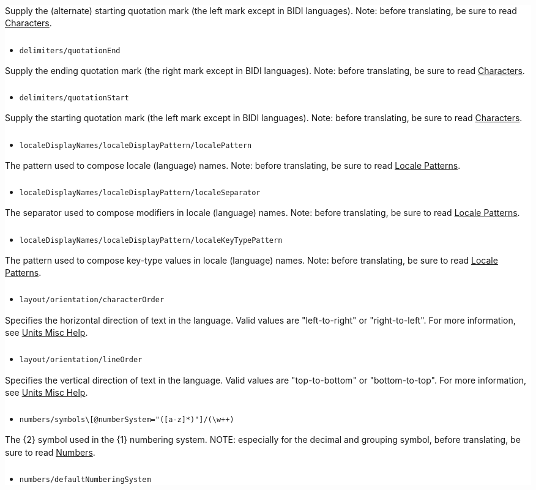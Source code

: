 Supply the (alternate) starting quotation mark (the left mark except in BIDI languages). Note: before translating, be sure to read [Characters].

###

- `delimiters/quotationEnd`

Supply the ending quotation mark (the right mark except in BIDI languages). Note: before translating, be sure to read [Characters].

###

- `delimiters/quotationStart`

Supply the starting quotation mark (the left mark except in BIDI languages). Note: before translating, be sure to read [Characters].

###

- `localeDisplayNames/localeDisplayPattern/localePattern`

The pattern used to compose locale (language) names. Note: before translating, be sure to read [Locale Patterns].

###

- `localeDisplayNames/localeDisplayPattern/localeSeparator`

The separator used to compose modifiers in locale (language) names. Note: before translating, be sure to read [Locale Patterns].

###

- `localeDisplayNames/localeDisplayPattern/localeKeyTypePattern`

The pattern used to compose key-type values in locale (language) names. Note: before translating, be sure to read [Locale Patterns].

###

- `layout/orientation/characterOrder`

Specifies the horizontal direction of text in the language. Valid values are "left-to-right" or "right-to-left". For more information, see [Units Misc Help].

###

- `layout/orientation/lineOrder`

Specifies the vertical direction of text in the language. Valid values are "top-to-bottom" or "bottom-to-top". For more information, see [Units Misc Help].

###

- `numbers/symbols\[@numberSystem="([a-z]*)"]/(\w++)`

The {2} symbol used in the {1} numbering system. NOTE: especially for the decimal and grouping symbol, before translating, be sure to read [Numbers].

###

- `numbers/defaultNumberingSystem`


[Changing Protected Items]: https://cldr.unicode.org/translation/getting-started/guide#change-protected-items
[Characters]: https://cldr.unicode.org/translation/characters
[Character Labels]: https://cldr.unicode.org/translation/characters/character-labels
[Compound Units]: https://cldr.unicode.org/translation/units/unit-names-and-patterns#compound-units
[Country Names]: https://cldr.unicode.org/translation/displaynames/countryregion-territory-names
[Currency Names]: https://cldr.unicode.org/translation/currency-names-and-symbols
[Date Time]: https://cldr.unicode.org/translation/date-time/date-time-names#datetime-names
[Date Time Names]: https://cldr.unicode.org/translation/date-time/date-time-names
[Date/time cyclic names]: https://cldr.unicode.org/translation/date-time/date-time-names#non-gregorian-calendar-considerations
[Date Time Fields]: https://cldr.unicode.org/translation/date-time/date-time-names#date-field-names
[Month Names]: https://cldr.unicode.org/translation/date-time/date-time-names#months-of-the-year
[Relative Dates]: https://cldr.unicode.org/translation/date-time/date-time-names#relative-date-and-time
[Date Time Patterns]: https://cldr.unicode.org/translation/date-time/date-time-patterns
[Exemplar Characters]: https://cldr.unicode.org/translation/core-data/exemplars
[Grammatical Inflection]: https://cldr.unicode.org/translation/grammatical-inflection
[Locale Option Names]: https://cldr.unicode.org/translation/displaynames/locale-option-names-key
[Language Names]: https://cldr.unicode.org/translation/displaynames/languagelocale-names
[Lists]: https://cldr.unicode.org/translation/miscellaneous-displaying-lists
[Locale Patterns]: https://cldr.unicode.org/translation/displaynames/languagelocale-name-patterns
[Numbering Systems]: https://cldr.unicode.org/translation/core-data/numbering-systems
[Numbers]: https://cldr.unicode.org/translation/currency-names-and-symbols
[Plural Numbers]: https://cldr.unicode.org/translation/number-currency-formats/number-and-currency-patterns#plural-forms-of-numbers
[Short Numbers]: https://cldr.unicode.org/translation/number-currency-formats/number-and-currency-patterns#compact-decimal-formatting
[Number Patterns]: https://cldr.unicode.org/translation/number-currency-formats/number-and-currency-patterns#types-of-number-patterns
[Rational Numbers]: https://cldr.unicode.org/translation/number-currency-formats/number-and-currency-patterns#rational-formatting
[Parse Lenient]: https://cldr.unicode.org/translation/core-data/characters#parse-parse-lenient
[Person Name Formats]: https://cldr.unicode.org/translation/miscellaneous-person-name-formats
[Plurals]: https://cldr.unicode.org/translation/getting-started/plurals
[Plural Minimal Pairs]: https://cldr.unicode.org/translation/getting-started/plurals#minimal-pairs
[Script Names]: https://cldr.unicode.org/translation/displaynames/script-names
[Short Character Names]: https://cldr.unicode.org/translation/characters/short-names-and-keywords#short-character-names
[Transforms]: https://cldr.unicode.org/translation/transforms
[Typography]: https://cldr.unicode.org/translation/characters/typographic-names
[Time Zone City Names]: https://cldr.unicode.org/translation/time-zones-and-city-names
[Units]: https://cldr.unicode.org/translation/units
[Units Misc Help]: https://cldr.unicode.org/translation/units